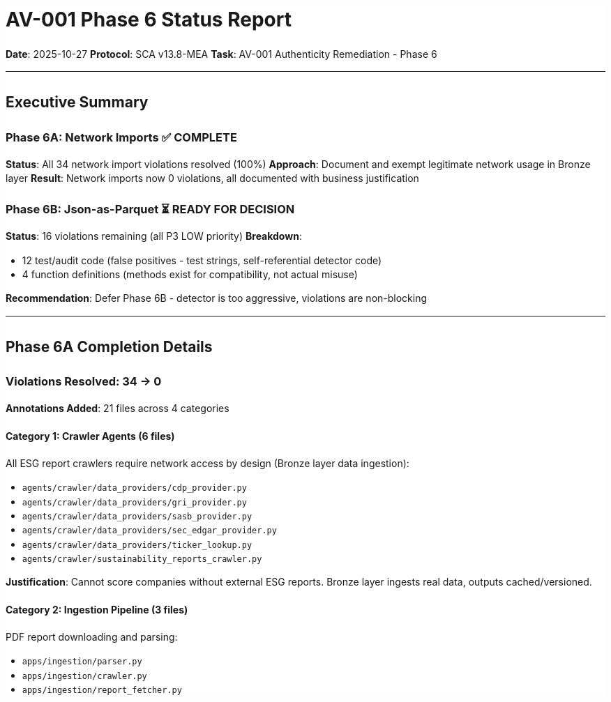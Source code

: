 # AV-001 Phase 6 Status Report

**Date**: 2025-10-27
**Protocol**: SCA v13.8-MEA
**Task**: AV-001 Authenticity Remediation - Phase 6

---

## Executive Summary

### Phase 6A: Network Imports ✅ **COMPLETE**

**Status**: All 34 network import violations resolved (100%)
**Approach**: Document and exempt legitimate network usage in Bronze layer
**Result**: Network imports now 0 violations, all documented with business justification

### Phase 6B: Json-as-Parquet ⏳ **READY FOR DECISION**

**Status**: 16 violations remaining (all P3 LOW priority)
**Breakdown**:
- 12 test/audit code (false positives - test strings, self-referential detector code)
- 4 function definitions (methods exist for compatibility, not actual misuse)

**Recommendation**: Defer Phase 6B - detector is too aggressive, violations are non-blocking

---

## Phase 6A Completion Details

### Violations Resolved: 34 → 0

**Annotations Added**: 21 files across 4 categories

#### Category 1: Crawler Agents (6 files)
All ESG report crawlers require network access by design (Bronze layer data ingestion):

- `agents/crawler/data_providers/cdp_provider.py`
- `agents/crawler/data_providers/gri_provider.py`
- `agents/crawler/data_providers/sasb_provider.py`
- `agents/crawler/data_providers/sec_edgar_provider.py`
- `agents/crawler/data_providers/ticker_lookup.py`
- `agents/crawler/sustainability_reports_crawler.py`

**Justification**: Cannot score companies without external ESG reports. Bronze layer ingests real data, outputs cached/versioned.

#### Category 2: Ingestion Pipeline (3 files)
PDF report downloading and parsing:

- `apps/ingestion/parser.py`
- `apps/ingestion/crawler.py`
- `apps/ingestion/report_fetcher.py`
